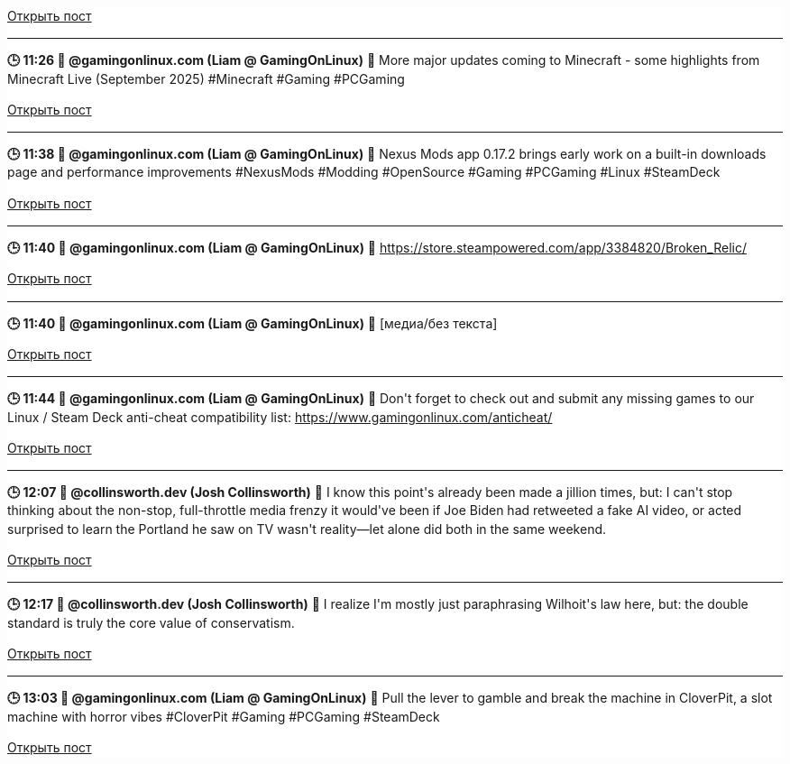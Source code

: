[Открыть пост](https://bsky.app/profile/gamingonlinux.com/post/3lzxud3dhc22m)

----
**🕒 11:26 👤 @gamingonlinux.com (Liam @ GamingOnLinux)**
💬 More major updates coming to Minecraft - some highlights from Minecraft Live (September 2025)
#Minecraft #Gaming #PCGaming

[Открыть пост](https://bsky.app/profile/gamingonlinux.com/post/3lzxvoy3xna25)

----
**🕒 11:38 👤 @gamingonlinux.com (Liam @ GamingOnLinux)**
💬 Nexus Mods app 0.17.2 brings early work on a built-in downloads page and performance improvements
#NexusMods #Modding #OpenSource #Gaming #PCGaming #Linux #SteamDeck

[Открыть пост](https://bsky.app/profile/gamingonlinux.com/post/3lzxwdahwl32r)

----
**🕒 11:40 👤 @gamingonlinux.com (Liam @ GamingOnLinux)**
💬 https://store.steampowered.com/app/3384820/Broken_Relic/

[Открыть пост](https://bsky.app/profile/gamingonlinux.com/post/3lzxwhel2zc22)

----
**🕒 11:40 👤 @gamingonlinux.com (Liam @ GamingOnLinux)**
💬 [медиа/без текста]

[Открыть пост](https://bsky.app/profile/gamingonlinux.com/post/3lzxwi277hc22)

----
**🕒 11:44 👤 @gamingonlinux.com (Liam @ GamingOnLinux)**
💬 Don't forget to check out and submit any missing games to our Linux / Steam Deck anti-cheat compatibility list: https://www.gamingonlinux.com/anticheat/

[Открыть пост](https://bsky.app/profile/gamingonlinux.com/post/3lzxwo2a37222)

----
**🕒 12:07 👤 @collinsworth.dev (Josh Collinsworth)**
💬 I know this point's already been made a jillion times, but: I can't stop thinking about the non-stop, full-throttle media frenzy it would've been if Joe Biden had retweeted a fake AI video, or acted surprised to learn the Portland he saw on TV wasn't reality—let alone did both in the same weekend.

[Открыть пост](https://bsky.app/profile/collinsworth.dev/post/3lzxxx2oyzc2f)

----
**🕒 12:17 👤 @collinsworth.dev (Josh Collinsworth)**
💬 I realize I'm mostly just paraphrasing Wilhoit's law here, but: the double standard is truly the core value of conservatism.

[Открыть пост](https://bsky.app/profile/collinsworth.dev/post/3lzxyikmjek2f)

----
**🕒 13:03 👤 @gamingonlinux.com (Liam @ GamingOnLinux)**
💬 Pull the lever to gamble and break the machine in CloverPit, a slot machine with horror vibes
#CloverPit #Gaming #PCGaming #SteamDeck

[Открыть пост](https://bsky.app/profile/gamingonlinux.com/post/3lzy33lcybq2v)
